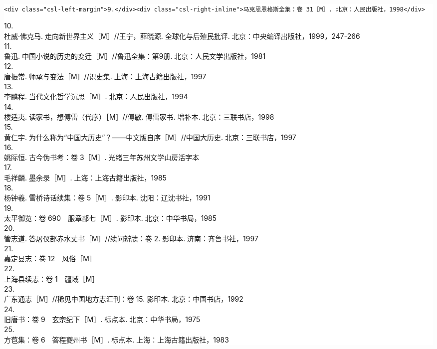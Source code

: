     <div class="csl-left-margin">9.</div><div class="csl-right-inline">马克思恩格斯全集：卷 31［M］. 北京：人民出版社，1998</div>
  </div>
  <div class="csl-entry">
    <div class="csl-left-margin">10.</div><div class="csl-right-inline">杜威·佛克马. 走向新世界主义［M］//王宁，薛晓源. 全球化与后殖民批评. 北京：中央编译出版社，1999，247-266</div>
  </div>
  <div class="csl-entry">
    <div class="csl-left-margin">11.</div><div class="csl-right-inline">鲁迅. 中国小说的历史的变迁［M］//鲁迅全集：第9册. 北京：人民文学出版社，1981</div>
  </div>
  <div class="csl-entry">
    <div class="csl-left-margin">12.</div><div class="csl-right-inline">唐振常. 师承与变法［M］//识史集. 上海：上海古籍出版社，1997</div>
  </div>
  <div class="csl-entry">
    <div class="csl-left-margin">13.</div><div class="csl-right-inline">李鹏程. 当代文化哲学沉思［M］. 北京：人民出版社，1994</div>
  </div>
  <div class="csl-entry">
    <div class="csl-left-margin">14.</div><div class="csl-right-inline">楼适夷. 读家书，想傅雷（代序）［M］//傅敏. 傅雷家书. 增补本. 北京：三联书店，1998</div>
  </div>
  <div class="csl-entry">
    <div class="csl-left-margin">15.</div><div class="csl-right-inline">黄仁宇. 为什么称为“中国大历史”？——中文版自序［M］//中国大历史. 北京：三联书店，1997</div>
  </div>
  <div class="csl-entry">
    <div class="csl-left-margin">16.</div><div class="csl-right-inline">姚际恒. 古今伪书考：卷 3［M］. 光绪三年苏州文学山房活字本</div>
  </div>
  <div class="csl-entry">
    <div class="csl-left-margin">17.</div><div class="csl-right-inline">毛祥麟. 墨余录［M］. 上海：上海古籍出版社，1985</div>
  </div>
  <div class="csl-entry">
    <div class="csl-left-margin">18.</div><div class="csl-right-inline">杨钟羲. 雪桥诗话续集：卷 5［M］. 影印本. 沈阳：辽沈书社，1991</div>
  </div>
  <div class="csl-entry">
    <div class="csl-left-margin">19.</div><div class="csl-right-inline">太平御览：卷 690 服章部七［M］. 影印本. 北京：中华书局，1985</div>
  </div>
  <div class="csl-entry">
    <div class="csl-left-margin">20.</div><div class="csl-right-inline">管志道. 答屠仪部赤水丈书［M］//续问辨牍：卷 2. 影印本. 济南：齐鲁书社，1997</div>
  </div>
  <div class="csl-entry">
    <div class="csl-left-margin">21.</div><div class="csl-right-inline">嘉定县志：卷 12 风俗［M］</div>
  </div>
  <div class="csl-entry">
    <div class="csl-left-margin">22.</div><div class="csl-right-inline">上海县续志：卷 1 疆域［M］</div>
  </div>
  <div class="csl-entry">
    <div class="csl-left-margin">23.</div><div class="csl-right-inline">广东通志［M］//稀见中国地方志汇刊：卷 15. 影印本. 北京：中国书店，1992</div>
  </div>
  <div class="csl-entry">
    <div class="csl-left-margin">24.</div><div class="csl-right-inline">旧唐书：卷 9 玄宗纪下［M］. 标点本. 北京：中华书局，1975</div>
  </div>
  <div class="csl-entry">
    <div class="csl-left-margin">25.</div><div class="csl-right-inline">方苞集：卷 6 答程夔州书［M］. 标点本. 上海：上海古籍出版社，1983</div>